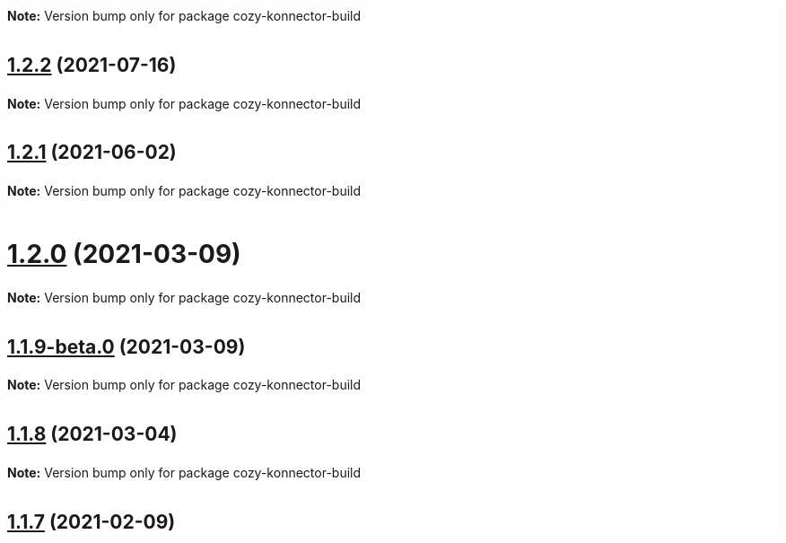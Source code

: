 **Note:** Version bump only for package cozy-konnector-build





## [1.2.2](https://github.com/konnectors/libs/compare/cozy-konnector-build@1.2.0...cozy-konnector-build@1.2.2) (2021-07-16)

**Note:** Version bump only for package cozy-konnector-build





## [1.2.1](https://github.com/konnectors/libs/compare/cozy-konnector-build@1.2.0...cozy-konnector-build@1.2.1) (2021-06-02)

**Note:** Version bump only for package cozy-konnector-build





# [1.2.0](https://github.com/konnectors/libs/compare/cozy-konnector-build@1.1.9-beta.0...cozy-konnector-build@1.2.0) (2021-03-09)

**Note:** Version bump only for package cozy-konnector-build





## [1.1.9-beta.0](https://github.com/konnectors/libs/compare/cozy-konnector-build@1.1.8...cozy-konnector-build@1.1.9-beta.0) (2021-03-09)

**Note:** Version bump only for package cozy-konnector-build





## [1.1.8](https://github.com/konnectors/libs/compare/cozy-konnector-build@1.1.7...cozy-konnector-build@1.1.8) (2021-03-04)

**Note:** Version bump only for package cozy-konnector-build





## [1.1.7](https://github.com/konnectors/libs/compare/cozy-konnector-build@1.1.6...cozy-konnector-build@1.1.7) (2021-02-09)

